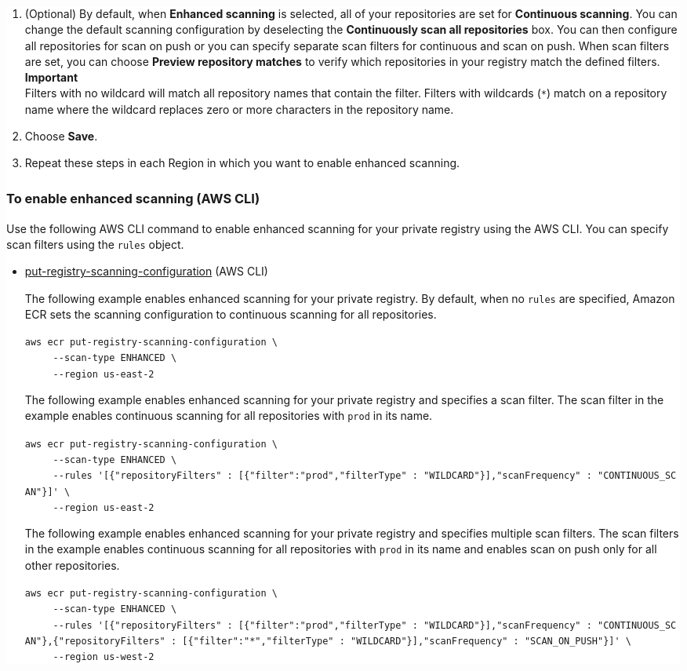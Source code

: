 1. \(Optional\) By default, when **Enhanced scanning** is selected, all of your repositories are set for **Continuous scanning**\. You can change the default scanning configuration by deselecting the **Continuously scan all repositories** box\. You can then configure all repositories for scan on push or you can specify separate scan filters for continuous and scan on push\. When scan filters are set, you can choose **Preview repository matches** to verify which repositories in your registry match the defined filters\.
**Important**  
Filters with no wildcard will match all repository names that contain the filter\. Filters with wildcards \(`*`\) match on a repository name where the wildcard replaces zero or more characters in the repository name\.

1. Choose **Save**\.

1. Repeat these steps in each Region in which you want to enable enhanced scanning\.

### To enable enhanced scanning \(AWS CLI\)<a name="image-scanning-enhanced-enabling-cli"></a>

Use the following AWS CLI command to enable enhanced scanning for your private registry using the AWS CLI\. You can specify scan filters using the `rules` object\.
+ [put\-registry\-scanning\-configuration](https://docs.aws.amazon.com/cli/latest/reference/ecr/put-registry-scanning-configuration.html) \(AWS CLI\)

  The following example enables enhanced scanning for your private registry\. By default, when no `rules` are specified, Amazon ECR sets the scanning configuration to continuous scanning for all repositories\.

  ```
  aws ecr put-registry-scanning-configuration \
       --scan-type ENHANCED \
       --region us-east-2
  ```

  The following example enables enhanced scanning for your private registry and specifies a scan filter\. The scan filter in the example enables continuous scanning for all repositories with `prod` in its name\.

  ```
  aws ecr put-registry-scanning-configuration \
       --scan-type ENHANCED \
       --rules '[{"repositoryFilters" : [{"filter":"prod","filterType" : "WILDCARD"}],"scanFrequency" : "CONTINUOUS_SCAN"}]' \
       --region us-east-2
  ```

  The following example enables enhanced scanning for your private registry and specifies multiple scan filters\. The scan filters in the example enables continuous scanning for all repositories with `prod` in its name and enables scan on push only for all other repositories\.

  ```
  aws ecr put-registry-scanning-configuration \
       --scan-type ENHANCED \
       --rules '[{"repositoryFilters" : [{"filter":"prod","filterType" : "WILDCARD"}],"scanFrequency" : "CONTINUOUS_SCAN"},{"repositoryFilters" : [{"filter":"*","filterType" : "WILDCARD"}],"scanFrequency" : "SCAN_ON_PUSH"}]' \
       --region us-west-2
  ```
